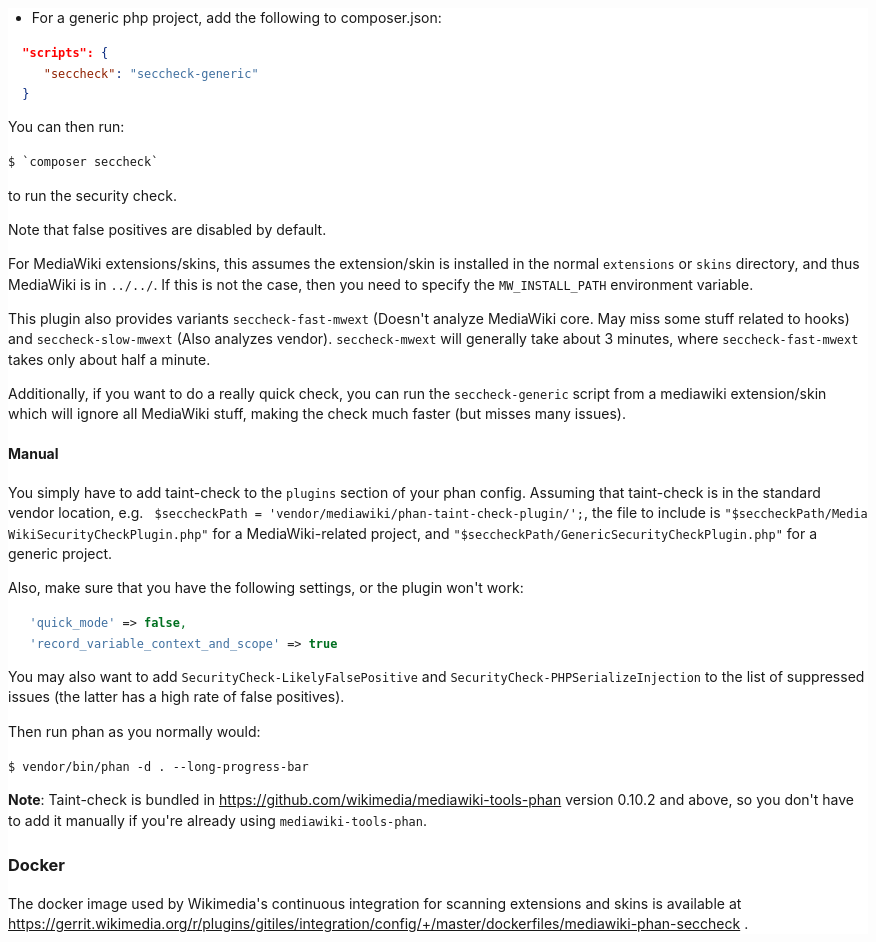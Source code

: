 * For a generic php project, add the following to composer.json:

```json
  "scripts": {
     "seccheck": "seccheck-generic"
  }
```

You can then run:

    $ `composer seccheck`

to run the security check.

Note that false positives are disabled by default.

For MediaWiki extensions/skins, this assumes the extension/skin is installed in the
normal `extensions` or `skins` directory, and thus MediaWiki is in `../../`. If this is not
the case, then you need to specify the `MW_INSTALL_PATH` environment variable.

This plugin also provides variants `seccheck-fast-mwext` (Doesn't analyze
MediaWiki core. May miss some stuff related to hooks) and `seccheck-slow-mwext`
(Also analyzes vendor). `seccheck-mwext` will generally take about 3 minutes,
where `seccheck-fast-mwext` takes only about half a minute.

Additionally, if you want to do a really quick check, you can run the
`seccheck-generic` script from a mediawiki extension/skin which will ignore all
MediaWiki stuff, making the check much faster (but misses many issues).

#### Manual
You simply have to add taint-check to the `plugins` section of your phan config. Assuming
that taint-check is in the standard vendor location, e.g.
` $seccheckPath = 'vendor/mediawiki/phan-taint-check-plugin/';`, the file to include is
`"$seccheckPath/MediaWikiSecurityCheckPlugin.php"` for a MediaWiki-related project, and
`"$seccheckPath/GenericSecurityCheckPlugin.php"` for a generic project.

Also, make sure that you have the following settings, or the plugin won't work:
```php
   'quick_mode' => false,
   'record_variable_context_and_scope' => true
```

You may also want to add `SecurityCheck-LikelyFalsePositive` and
`SecurityCheck-PHPSerializeInjection` to the list of suppressed issues (the latter
has a high rate of false positives).

Then run phan as you normally would:

    $ vendor/bin/phan -d . --long-progress-bar

**Note**: Taint-check is bundled in https://github.com/wikimedia/mediawiki-tools-phan
version 0.10.2 and above, so you don't have to add it manually if you're already using
`mediawiki-tools-phan`.

### Docker
The docker image used by Wikimedia's continuous integration for scanning extensions and skins
is available at https://gerrit.wikimedia.org/r/plugins/gitiles/integration/config/+/master/dockerfiles/mediawiki-phan-seccheck .

